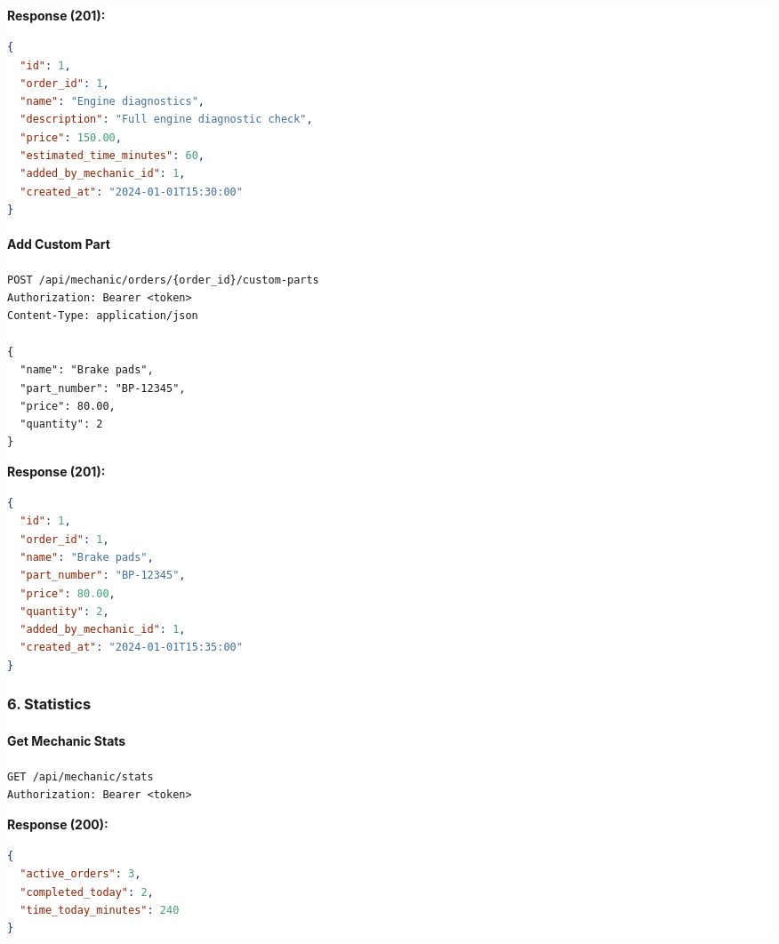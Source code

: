 **Response (201):**
```json
{
  "id": 1,
  "order_id": 1,
  "name": "Engine diagnostics",
  "description": "Full engine diagnostic check",
  "price": 150.00,
  "estimated_time_minutes": 60,
  "added_by_mechanic_id": 1,
  "created_at": "2024-01-01T15:30:00"
}
```

#### Add Custom Part
```http
POST /api/mechanic/orders/{order_id}/custom-parts
Authorization: Bearer <token>
Content-Type: application/json

{
  "name": "Brake pads",
  "part_number": "BP-12345",
  "price": 80.00,
  "quantity": 2
}
```

**Response (201):**
```json
{
  "id": 1,
  "order_id": 1,
  "name": "Brake pads",
  "part_number": "BP-12345",
  "price": 80.00,
  "quantity": 2,
  "added_by_mechanic_id": 1,
  "created_at": "2024-01-01T15:35:00"
}
```

### 6. Statistics

#### Get Mechanic Stats
```http
GET /api/mechanic/stats
Authorization: Bearer <token>
```

**Response (200):**
```json
{
  "active_orders": 3,
  "completed_today": 2,
  "time_today_minutes": 240
}
```
